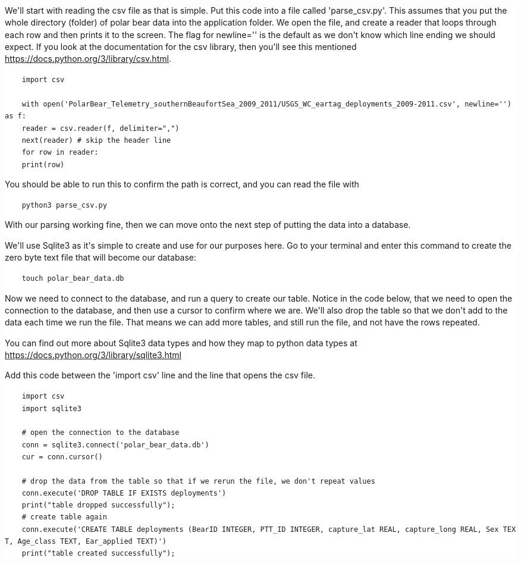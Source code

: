 We'll start with reading the csv file as that is simple. Put this code into a file called 'parse_csv.py'. This assumes that you put the whole directory (folder) of polar bear data into the application folder. We open the file, and create a reader that loops through each row and then prints it to the screen. The flag for newline='' is the default as we don't know which line ending we should expect. If you look at the documentation for the csv library, then you'll see this mentioned https://docs.python.org/3/library/csv.html. 

        import csv

        with open('PolarBear_Telemetry_southernBeaufortSea_2009_2011/USGS_WC_eartag_deployments_2009-2011.csv', newline='') as f:
        reader = csv.reader(f, delimiter=",")
        next(reader) # skip the header line
        for row in reader:
        print(row)

You should be able to run this to confirm the path is correct, and you can read the file with

        python3 parse_csv.py

With our parsing working fine, then we can move onto the next step of putting the data into a database.

We'll use Sqlite3 as it's simple to create and use for our purposes here.
Go to your terminal and enter this command to create the zero byte text file that will become our database:

        touch polar_bear_data.db

Now we need to connect to the database, and run a query to create our table. Notice in the code below, that we need to open the connection to the database, and then use a cursor to confirm where we are. We'll also drop the table so that we don't add to the data each time we run the file. That means we can add more tables, and still run the file, and not have the rows repeated.

You can find out more about Sqlite3 data types and how they map to python data types at https://docs.python.org/3/library/sqlite3.html 

Add this code between the 'import csv' line and the line that opens the csv file.

        import csv
        import sqlite3

        # open the connection to the database
        conn = sqlite3.connect('polar_bear_data.db')
        cur = conn.cursor()

        # drop the data from the table so that if we rerun the file, we don't repeat values
        conn.execute('DROP TABLE IF EXISTS deployments')
        print("table dropped successfully");
        # create table again
        conn.execute('CREATE TABLE deployments (BearID INTEGER, PTT_ID INTEGER, capture_lat REAL, capture_long REAL, Sex TEXT, Age_class TEXT, Ear_applied TEXT)')
        print("table created successfully");
